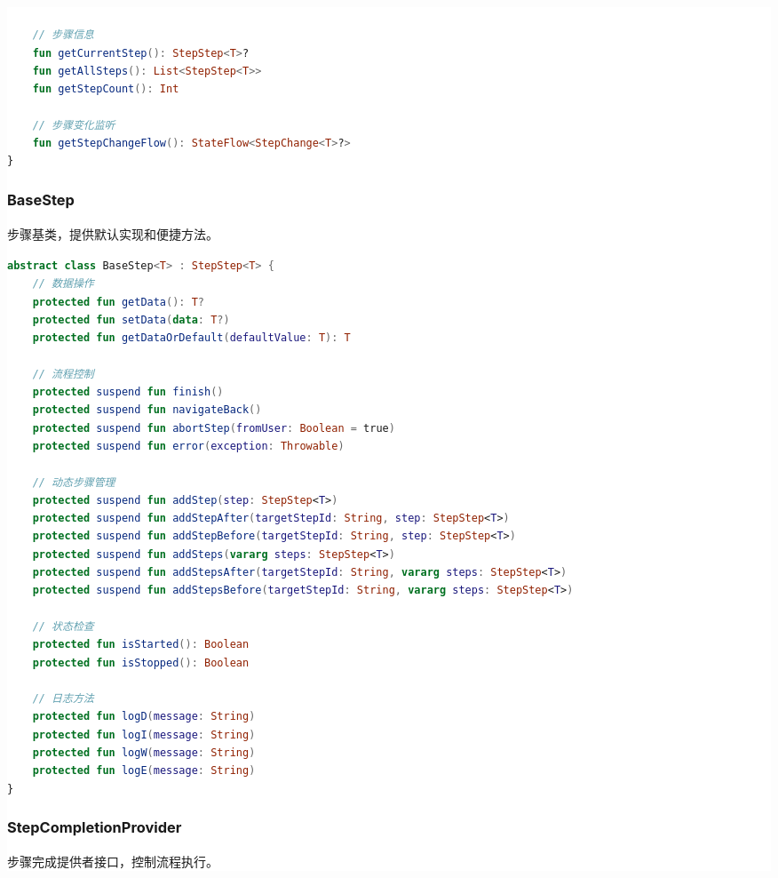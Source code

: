 ```kotlin
    
    // 步骤信息
    fun getCurrentStep(): StepStep<T>?
    fun getAllSteps(): List<StepStep<T>>
    fun getStepCount(): Int
    
    // 步骤变化监听
    fun getStepChangeFlow(): StateFlow<StepChange<T>?>
}
```

### BaseStep

步骤基类，提供默认实现和便捷方法。

```kotlin
abstract class BaseStep<T> : StepStep<T> {
    // 数据操作
    protected fun getData(): T?
    protected fun setData(data: T?)
    protected fun getDataOrDefault(defaultValue: T): T
    
    // 流程控制
    protected suspend fun finish()
    protected suspend fun navigateBack()
    protected suspend fun abortStep(fromUser: Boolean = true)
    protected suspend fun error(exception: Throwable)
    
    // 动态步骤管理
    protected suspend fun addStep(step: StepStep<T>)
    protected suspend fun addStepAfter(targetStepId: String, step: StepStep<T>)
    protected suspend fun addStepBefore(targetStepId: String, step: StepStep<T>)
    protected suspend fun addSteps(vararg steps: StepStep<T>)
    protected suspend fun addStepsAfter(targetStepId: String, vararg steps: StepStep<T>)
    protected suspend fun addStepsBefore(targetStepId: String, vararg steps: StepStep<T>)
    
    // 状态检查
    protected fun isStarted(): Boolean
    protected fun isStopped(): Boolean
    
    // 日志方法
    protected fun logD(message: String)
    protected fun logI(message: String)
    protected fun logW(message: String)
    protected fun logE(message: String)
}
```

### StepCompletionProvider

步骤完成提供者接口，控制流程执行。
